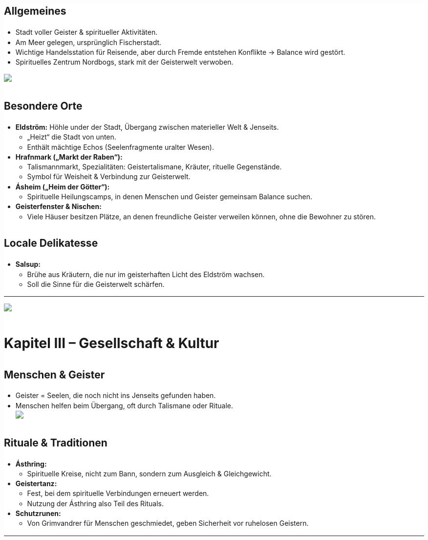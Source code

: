 ## Allgemeines
- Stadt voller Geister & spiritueller Aktivitäten.  
- Am Meer gelegen, ursprünglich Fischerstadt.  
- Wichtige Handelsstation für Reisende, aber durch Fremde entstehen Konflikte → Balance wird gestört.  
- Spirituelles Zentrum Nordbogs, stark mit der Geisterwelt verwoben.  

![](/static/shared_ai_account_Concept_art_of_a_warm_bonfire_burning_brigh_8aa51e0a-a7b7-4318-9305-1eea69a5b9de_1.png)
## Besondere Orte
- **Eldström:** Höhle under der Stadt, Übergang zwischen materieller Welt & Jenseits.  
  - „Heizt“ die Stadt von unten.  
  - Enthält mächtige Echos (Seelenfragmente uralter Wesen).  
- **Hrafnmark („Markt der Raben“):**
  - Talismannmarkt, Spezialitäten: Geistertalismane, Kräuter, rituelle Gegenstände.  
  - Symbol für Weisheit & Verbindung zur Geisterwelt.  
- **Ásheim („Heim der Götter“):**  
  - Spirituelle Heilungscamps, in denen Menschen und Geister gemeinsam Balance suchen.  
- **Geisterfenster & Nischen:**  
  - Viele Häuser besitzen Plätze, an denen freundliche Geister verweilen können, ohne die Bewohner zu stören.  

## Locale Delikatesse
- **Salsup:**  
  - Brühe aus Kräutern, die nur im geisterhaften Licht des Eldström wachsen.  
  - Soll die Sinne für die Geisterwelt schärfen.  

---
![](/static/Pasted%20image%2020250830015040.png)

# Kapitel III – Gesellschaft & Kultur

## Menschen & Geister
- Geister = Seelen, die noch nicht ins Jenseits gefunden haben.  
- Menschen helfen beim Übergang, oft durch Talismane oder Rituale.  
![](/static/Pasted%20image%2020250830015352.png)

## Rituale & Traditionen
- **Ásthring:**  
  - Spirituelle Kreise, nicht zum Bann, sondern zum Ausgleich & Gleichgewicht.  
- **Geistertanz:**  
  - Fest, bei dem spirituelle Verbindungen erneuert werden.  
  - Nutzung der Ásthring also Teil des Rituals.  
- **Schutzrunen:**  
  - Von Grimvandrer für Menschen geschmiedet, geben Sicherheit vor ruhelosen Geistern.  

---